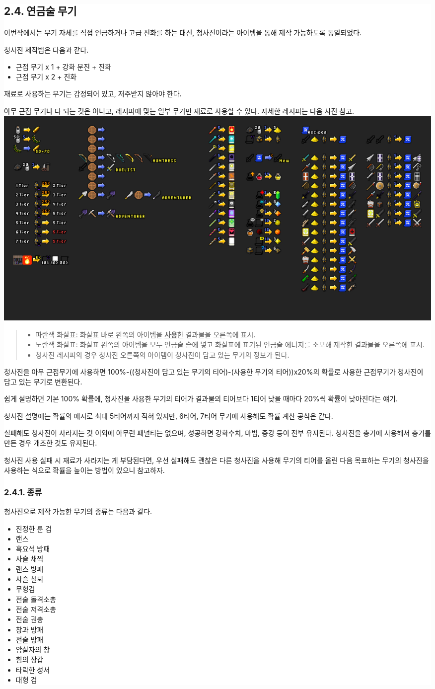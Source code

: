 ## 2.4. 연금술 무기
이번작에서는 무기 자체를 직접 연금하거나 고급 진화를 하는 대신, 청사진이라는 아이템을 통해 제작 가능하도록 통일되었다.

청사진 제작법은 다음과 같다.
- 근접 무기 x 1 + 강화 분진 + 진화
- 근접 무기 x 2 + 진화

재료로 사용하는 무기는 감정되어 있고, 저주받지 않아야 한다.

아무 근접 무기나 다 되는 것은 아니고, 레시피에 맞는 일부 무기만 재료로 사용할 수 있다. 자세한 레시피는 다음 사진 참고.
![recipe image](image.png)
>- 파란색 화살표: 화살표 바로 왼쪽의 아이템을 <U>**사용**</U>한 결과물을 오른쪽에 표시.
>- 노란색 화살표: 화살표 왼쪽의 아이템을 모두 연금술 솥에 넣고 화살표에 표기된 연금술 에너지를 소모해 제작한 결과물을 오른쪽에 표시.
>- 청사진 레시피의 경우 청사진 오른쪽의 아이템이 청사진이 담고 있는 무기의 정보가 된다.

청사진을 아무 근접무기에 사용하면 100%-((청사진이 담고 있는 무기의 티어)-(사용한 무기의 티어))x20%의 확률로 사용한 근접무기가 청사진이 담고 있는 무기로 변환된다.

쉽게 설명하면 기본 100% 확률에, 청사진을 사용한 무기의 티어가 결과물의 티어보다 1티어 낮을 때마다 20%씩 확률이 낮아진다는 얘기.

청사진 설명에는 확률의 예시로 최대 5티어까지 적혀 있지만, 6티어, 7티어 무기에 사용해도 확률 계산 공식은 같다.

실패해도 청사진이 사라지는 것 이외에 아무런 패널티는 없으며, 성공하면 강화수치, 마법, 증강 등이 전부 유지된다. 청사진을 총기에 사용해서 총기를 만든 경우 개조한 것도 유지된다.

청사진 사용 실패 시 재료가 사라지는 게 부담된다면, 우선 실패해도 괜찮은 다른 청사진을 사용해 무기의 티어를 올린 다음 목표하는 무기의 청사진을 사용하는 식으로 확률을 높이는 방법이 있으니 참고하자.

### 2.4.1. 종류
청사진으로 제작 가능한 무기의 종류는 다음과 같다.
- 진정한 룬 검
- 랜스
- 흑요석 방패
- 사슬 채찍
- 랜스 방패
- 사슬 철퇴
- 무형검
- 전술 돌격소총
- 전술 저격소총
- 전술 권총
- 창과 방패
- 전술 방패
- 암살자의 창
- 힘의 장갑
- 타락한 성서
- 대형 검
